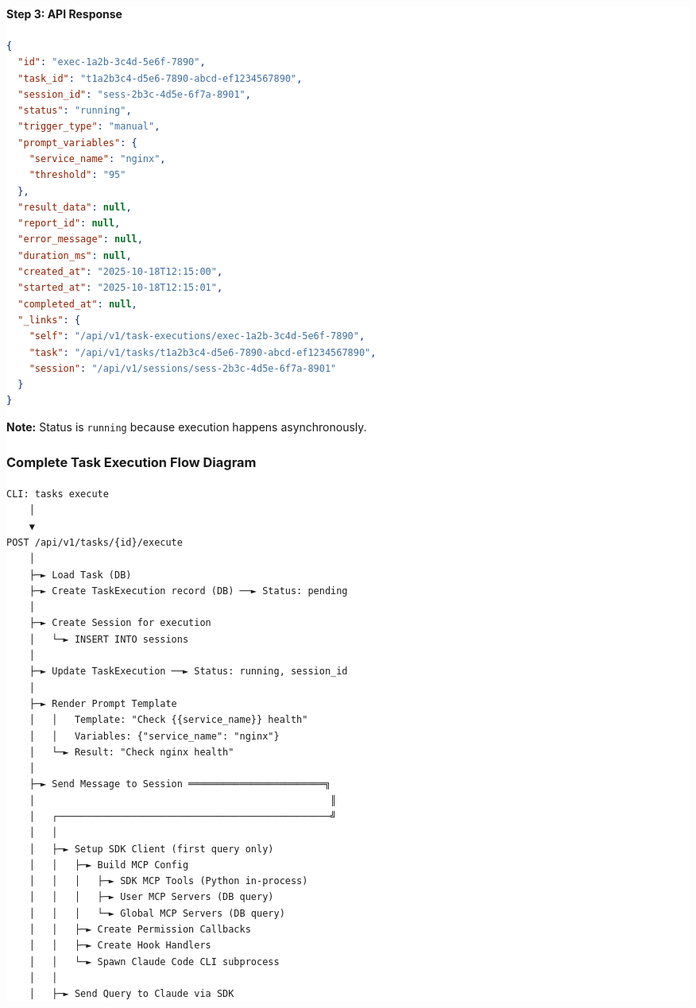 #### Step 3: API Response
```json
{
  "id": "exec-1a2b-3c4d-5e6f-7890",
  "task_id": "t1a2b3c4-d5e6-7890-abcd-ef1234567890",
  "session_id": "sess-2b3c-4d5e-6f7a-8901",
  "status": "running",
  "trigger_type": "manual",
  "prompt_variables": {
    "service_name": "nginx",
    "threshold": "95"
  },
  "result_data": null,
  "report_id": null,
  "error_message": null,
  "duration_ms": null,
  "created_at": "2025-10-18T12:15:00",
  "started_at": "2025-10-18T12:15:01",
  "completed_at": null,
  "_links": {
    "self": "/api/v1/task-executions/exec-1a2b-3c4d-5e6f-7890",
    "task": "/api/v1/tasks/t1a2b3c4-d5e6-7890-abcd-ef1234567890",
    "session": "/api/v1/sessions/sess-2b3c-4d5e-6f7a-8901"
  }
}
```

**Note:** Status is `running` because execution happens asynchronously.

### Complete Task Execution Flow Diagram

```
CLI: tasks execute
    │
    ▼
POST /api/v1/tasks/{id}/execute
    │
    ├─► Load Task (DB)
    ├─► Create TaskExecution record (DB) ──► Status: pending
    │
    ├─► Create Session for execution
    │   └─► INSERT INTO sessions
    │
    ├─► Update TaskExecution ──► Status: running, session_id
    │
    ├─► Render Prompt Template
    │   │   Template: "Check {{service_name}} health"
    │   │   Variables: {"service_name": "nginx"}
    │   └─► Result: "Check nginx health"
    │
    ├─► Send Message to Session ════════════════════════╗
    │                                                    ║
    │   ┌────────────────────────────────────────────────╝
    │   │
    │   ├─► Setup SDK Client (first query only)
    │   │   ├─► Build MCP Config
    │   │   │   ├─► SDK MCP Tools (Python in-process)
    │   │   │   ├─► User MCP Servers (DB query)
    │   │   │   └─► Global MCP Servers (DB query)
    │   │   ├─► Create Permission Callbacks
    │   │   ├─► Create Hook Handlers
    │   │   └─► Spawn Claude Code CLI subprocess
    │   │
    │   ├─► Send Query to Claude via SDK
```